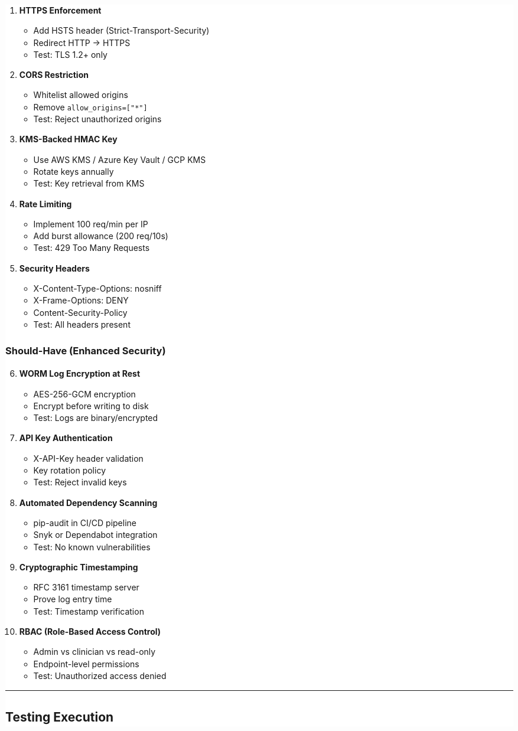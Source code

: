 1. **HTTPS Enforcement**
   - Add HSTS header (Strict-Transport-Security)
   - Redirect HTTP → HTTPS
   - Test: TLS 1.2+ only

2. **CORS Restriction**
   - Whitelist allowed origins
   - Remove `allow_origins=["*"]`
   - Test: Reject unauthorized origins

3. **KMS-Backed HMAC Key**
   - Use AWS KMS / Azure Key Vault / GCP KMS
   - Rotate keys annually
   - Test: Key retrieval from KMS

4. **Rate Limiting**
   - Implement 100 req/min per IP
   - Add burst allowance (200 req/10s)
   - Test: 429 Too Many Requests

5. **Security Headers**
   - X-Content-Type-Options: nosniff
   - X-Frame-Options: DENY
   - Content-Security-Policy
   - Test: All headers present

### Should-Have (Enhanced Security)

6. **WORM Log Encryption at Rest**
   - AES-256-GCM encryption
   - Encrypt before writing to disk
   - Test: Logs are binary/encrypted

7. **API Key Authentication**
   - X-API-Key header validation
   - Key rotation policy
   - Test: Reject invalid keys

8. **Automated Dependency Scanning**
   - pip-audit in CI/CD pipeline
   - Snyk or Dependabot integration
   - Test: No known vulnerabilities

9. **Cryptographic Timestamping**
   - RFC 3161 timestamp server
   - Prove log entry time
   - Test: Timestamp verification

10. **RBAC (Role-Based Access Control)**
    - Admin vs clinician vs read-only
    - Endpoint-level permissions
    - Test: Unauthorized access denied

---

## Testing Execution
